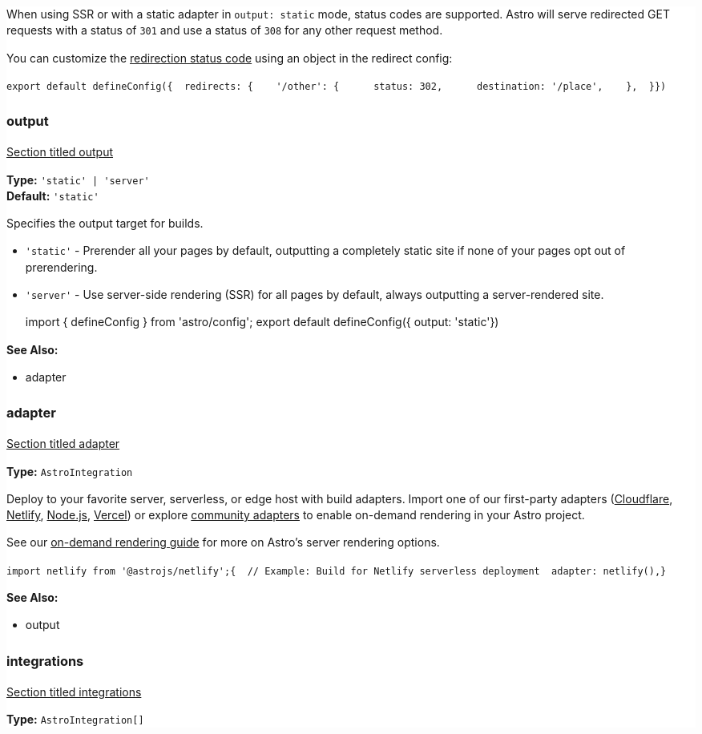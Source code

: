 When using SSR or with a static adapter in `output: static` mode, status codes are supported. Astro will serve redirected GET requests with a status of `301` and use a status of `308` for any other request method.

You can customize the [redirection status code](https://developer.mozilla.org/en-US/docs/Web/HTTP/Status#redirection_messages) using an object in the redirect config:

    export default defineConfig({  redirects: {    '/other': {      status: 302,      destination: '/place',    },  }})

### output

[Section titled output](#output)

**Type:** `'static' | 'server'`  
**Default:** `'static'`

Specifies the output target for builds.

*   `'static'` - Prerender all your pages by default, outputting a completely static site if none of your pages opt out of prerendering.
*   `'server'` - Use server-side rendering (SSR) for all pages by default, always outputting a server-rendered site.

    import { defineConfig } from 'astro/config';
    export default defineConfig({  output: 'static'})

**See Also:**

*   adapter

### adapter

[Section titled adapter](#adapter)

**Type:** `AstroIntegration`

Deploy to your favorite server, serverless, or edge host with build adapters. Import one of our first-party adapters ([Cloudflare](/en/guides/integrations-guide/cloudflare/), [Netlify](/en/guides/integrations-guide/netlify/), [Node.js](/en/guides/integrations-guide/node/), [Vercel](/en/guides/integrations-guide/vercel/)) or explore [community adapters](https://astro.build/integrations/2/?search=&categories%5B%5D=adapters) to enable on-demand rendering in your Astro project.

See our [on-demand rendering guide](/en/guides/on-demand-rendering/) for more on Astro’s server rendering options.

    import netlify from '@astrojs/netlify';{  // Example: Build for Netlify serverless deployment  adapter: netlify(),}

**See Also:**

*   output

### integrations

[Section titled integrations](#integrations)

**Type:** `AstroIntegration[]`
